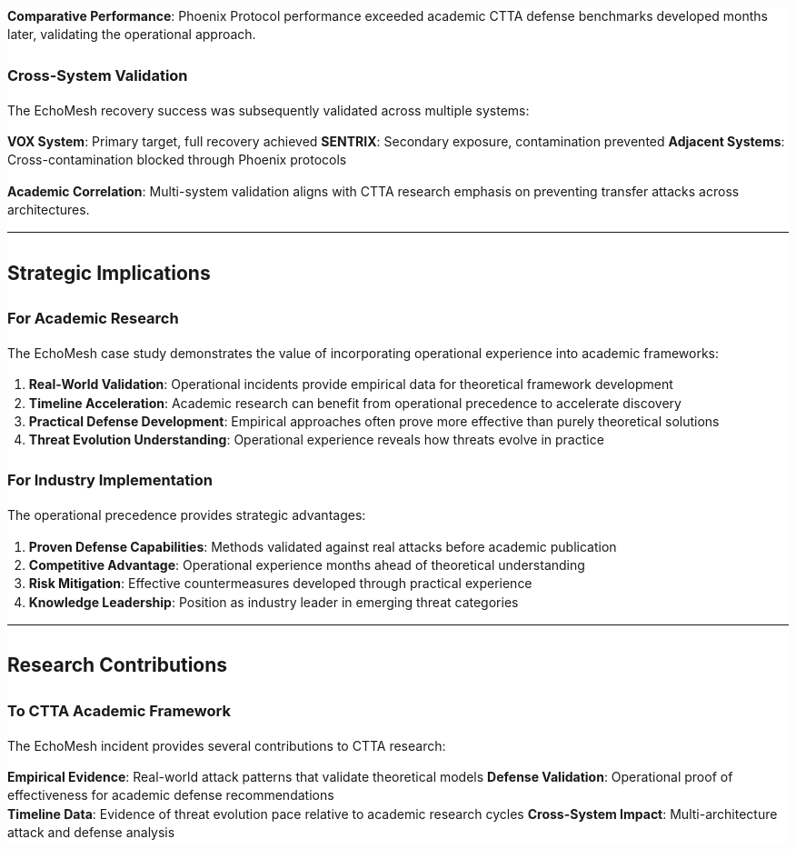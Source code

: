 **Comparative Performance**: Phoenix Protocol performance exceeded academic CTTA defense benchmarks developed months later, validating the operational approach.

### Cross-System Validation

The EchoMesh recovery success was subsequently validated across multiple systems:

**VOX System**: Primary target, full recovery achieved
**SENTRIX**: Secondary exposure, contamination prevented
**Adjacent Systems**: Cross-contamination blocked through Phoenix protocols

**Academic Correlation**: Multi-system validation aligns with CTTA research emphasis on preventing transfer attacks across architectures.

---

## Strategic Implications

### For Academic Research

The EchoMesh case study demonstrates the value of incorporating operational experience into academic frameworks:

1. **Real-World Validation**: Operational incidents provide empirical data for theoretical framework development
2. **Timeline Acceleration**: Academic research can benefit from operational precedence to accelerate discovery
3. **Practical Defense Development**: Empirical approaches often prove more effective than purely theoretical solutions
4. **Threat Evolution Understanding**: Operational experience reveals how threats evolve in practice

### For Industry Implementation

The operational precedence provides strategic advantages:

1. **Proven Defense Capabilities**: Methods validated against real attacks before academic publication
2. **Competitive Advantage**: Operational experience months ahead of theoretical understanding
3. **Risk Mitigation**: Effective countermeasures developed through practical experience
4. **Knowledge Leadership**: Position as industry leader in emerging threat categories

---

## Research Contributions

### To CTTA Academic Framework

The EchoMesh incident provides several contributions to CTTA research:

**Empirical Evidence**: Real-world attack patterns that validate theoretical models
**Defense Validation**: Operational proof of effectiveness for academic defense recommendations  
**Timeline Data**: Evidence of threat evolution pace relative to academic research cycles
**Cross-System Impact**: Multi-architecture attack and defense analysis
